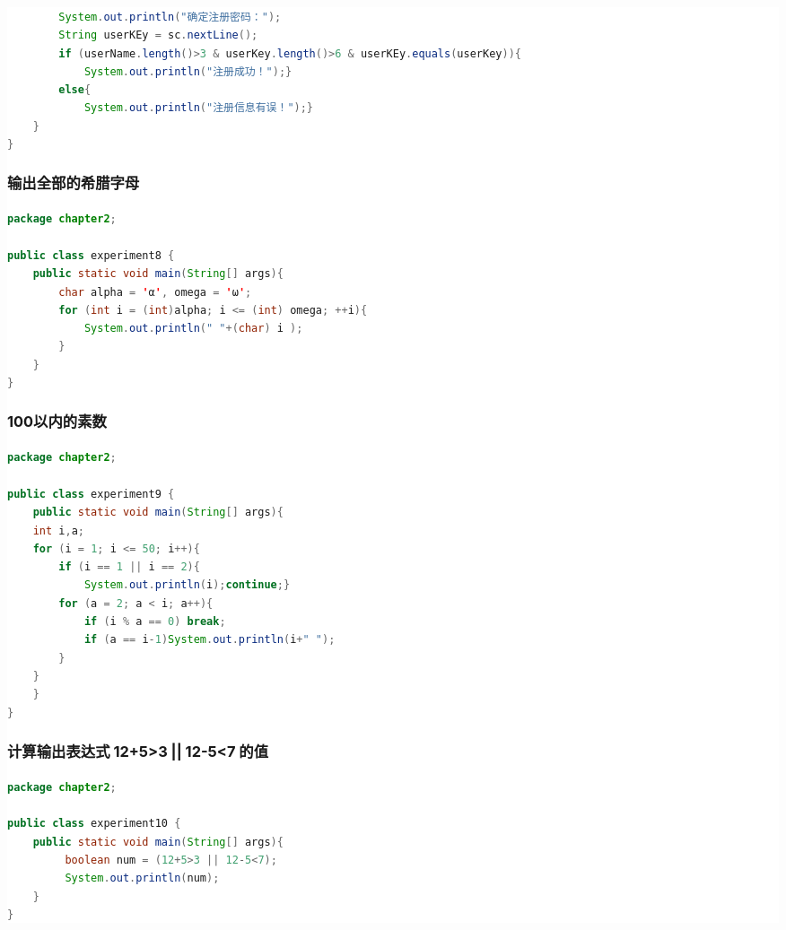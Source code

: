 ```Java
        System.out.println("确定注册密码：");
        String userKEy = sc.nextLine();
        if (userName.length()>3 & userKey.length()>6 & userKEy.equals(userKey)){
            System.out.println("注册成功！");}
        else{
            System.out.println("注册信息有误！");}
    }
}
```

### 输出全部的希腊字母
```Java
package chapter2;

public class experiment8 {
    public static void main(String[] args){
        char alpha = 'α', omega = 'ω';
        for (int i = (int)alpha; i <= (int) omega; ++i){
            System.out.println(" "+(char) i );
        }
    }
}
```


### 100以内的素数
```Java
package chapter2;

public class experiment9 {
    public static void main(String[] args){
    int i,a;
    for (i = 1; i <= 50; i++){
        if (i == 1 || i == 2){
            System.out.println(i);continue;}
        for (a = 2; a < i; a++){
            if (i % a == 0) break;
            if (a == i-1)System.out.println(i+" ");
        }
    }
    }
}
```

### 计算输出表达式 12+5>3 || 12-5<7 的值
```Java
package chapter2;

public class experiment10 {
    public static void main(String[] args){
         boolean num = (12+5>3 || 12-5<7);
         System.out.println(num);
    }
}
```